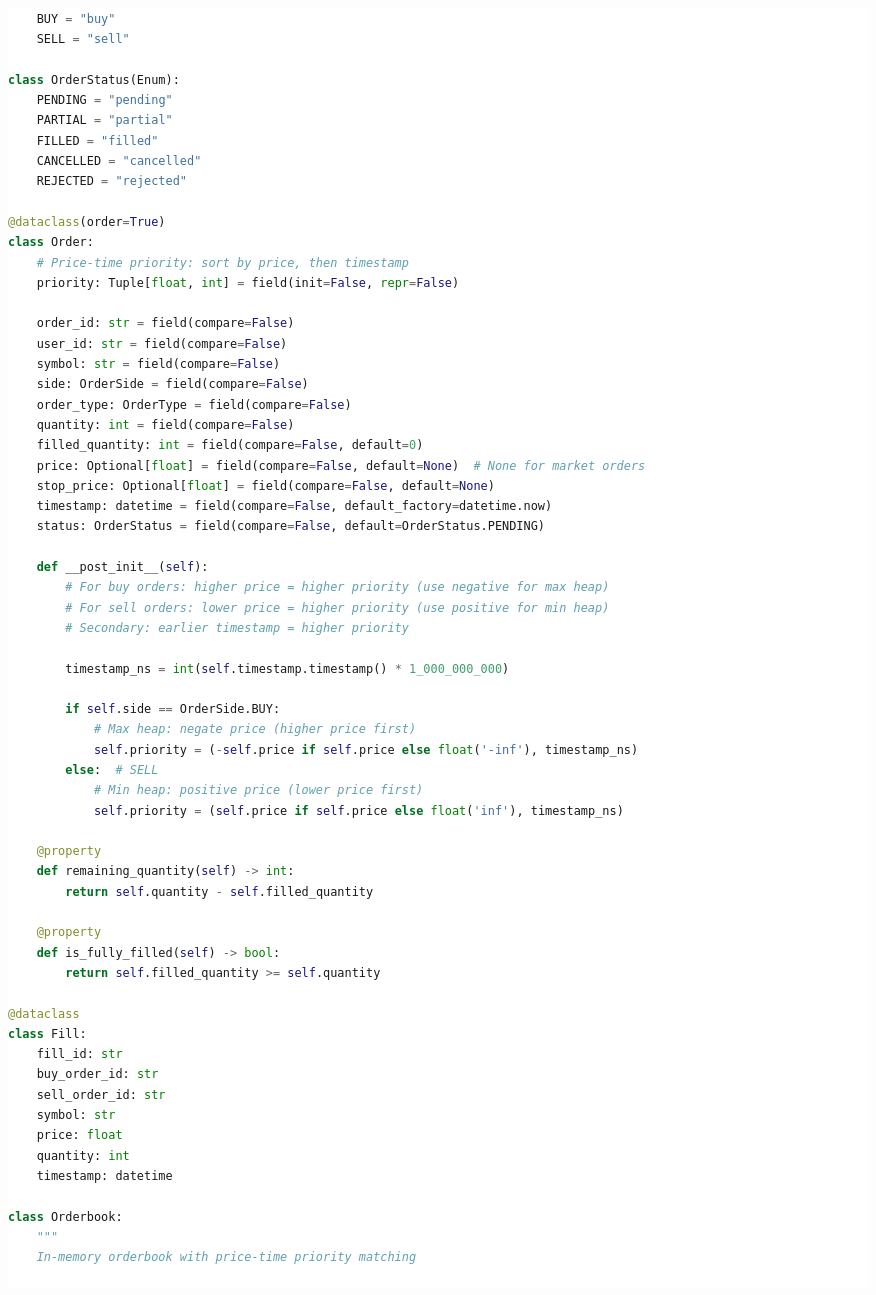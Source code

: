 ```python
    BUY = "buy"
    SELL = "sell"

class OrderStatus(Enum):
    PENDING = "pending"
    PARTIAL = "partial"
    FILLED = "filled"
    CANCELLED = "cancelled"
    REJECTED = "rejected"

@dataclass(order=True)
class Order:
    # Price-time priority: sort by price, then timestamp
    priority: Tuple[float, int] = field(init=False, repr=False)
    
    order_id: str = field(compare=False)
    user_id: str = field(compare=False)
    symbol: str = field(compare=False)
    side: OrderSide = field(compare=False)
    order_type: OrderType = field(compare=False)
    quantity: int = field(compare=False)
    filled_quantity: int = field(compare=False, default=0)
    price: Optional[float] = field(compare=False, default=None)  # None for market orders
    stop_price: Optional[float] = field(compare=False, default=None)
    timestamp: datetime = field(compare=False, default_factory=datetime.now)
    status: OrderStatus = field(compare=False, default=OrderStatus.PENDING)
    
    def __post_init__(self):
        # For buy orders: higher price = higher priority (use negative for max heap)
        # For sell orders: lower price = higher priority (use positive for min heap)
        # Secondary: earlier timestamp = higher priority
        
        timestamp_ns = int(self.timestamp.timestamp() * 1_000_000_000)
        
        if self.side == OrderSide.BUY:
            # Max heap: negate price (higher price first)
            self.priority = (-self.price if self.price else float('-inf'), timestamp_ns)
        else:  # SELL
            # Min heap: positive price (lower price first)
            self.priority = (self.price if self.price else float('inf'), timestamp_ns)
    
    @property
    def remaining_quantity(self) -> int:
        return self.quantity - self.filled_quantity
    
    @property
    def is_fully_filled(self) -> bool:
        return self.filled_quantity >= self.quantity

@dataclass
class Fill:
    fill_id: str
    buy_order_id: str
    sell_order_id: str
    symbol: str
    price: float
    quantity: int
    timestamp: datetime

class Orderbook:
    """
    In-memory orderbook with price-time priority matching
    
```